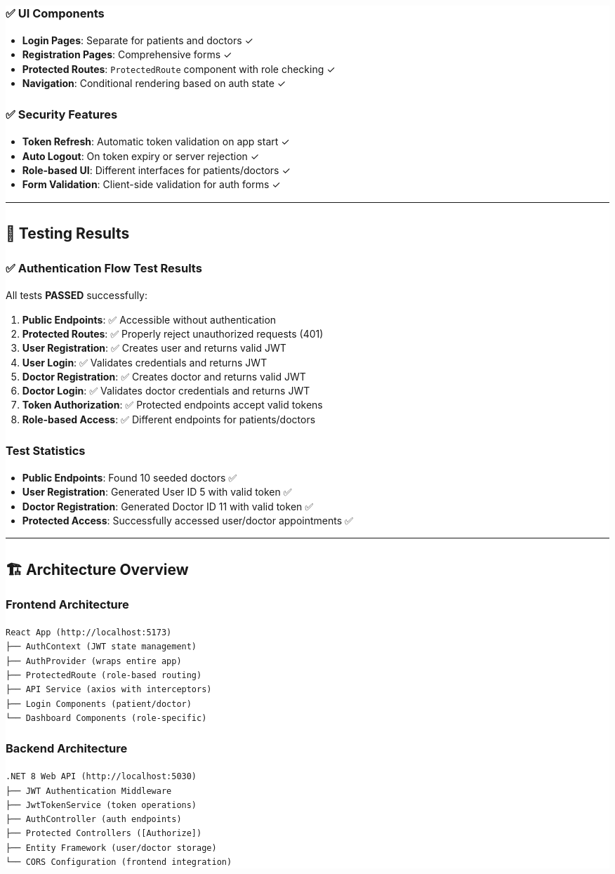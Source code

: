 ### ✅ UI Components
- **Login Pages**: Separate for patients and doctors ✓
- **Registration Pages**: Comprehensive forms ✓
- **Protected Routes**: `ProtectedRoute` component with role checking ✓
- **Navigation**: Conditional rendering based on auth state ✓

### ✅ Security Features
- **Token Refresh**: Automatic token validation on app start ✓
- **Auto Logout**: On token expiry or server rejection ✓
- **Role-based UI**: Different interfaces for patients/doctors ✓
- **Form Validation**: Client-side validation for auth forms ✓

---

## 🧪 Testing Results

### ✅ Authentication Flow Test Results
All tests **PASSED** successfully:

1. **Public Endpoints**: ✅ Accessible without authentication
2. **Protected Routes**: ✅ Properly reject unauthorized requests (401)
3. **User Registration**: ✅ Creates user and returns valid JWT
4. **User Login**: ✅ Validates credentials and returns JWT
5. **Doctor Registration**: ✅ Creates doctor and returns valid JWT
6. **Doctor Login**: ✅ Validates doctor credentials and returns JWT
7. **Token Authorization**: ✅ Protected endpoints accept valid tokens
8. **Role-based Access**: ✅ Different endpoints for patients/doctors

### Test Statistics
- **Public Endpoints**: Found 10 seeded doctors ✅
- **User Registration**: Generated User ID 5 with valid token ✅
- **Doctor Registration**: Generated Doctor ID 11 with valid token ✅
- **Protected Access**: Successfully accessed user/doctor appointments ✅

---

## 🏗️ Architecture Overview

### Frontend Architecture
```
React App (http://localhost:5173)
├── AuthContext (JWT state management)
├── AuthProvider (wraps entire app)
├── ProtectedRoute (role-based routing)
├── API Service (axios with interceptors)
├── Login Components (patient/doctor)
└── Dashboard Components (role-specific)
```

### Backend Architecture
```
.NET 8 Web API (http://localhost:5030)
├── JWT Authentication Middleware
├── JwtTokenService (token operations)
├── AuthController (auth endpoints)
├── Protected Controllers ([Authorize])
├── Entity Framework (user/doctor storage)
└── CORS Configuration (frontend integration)
```
